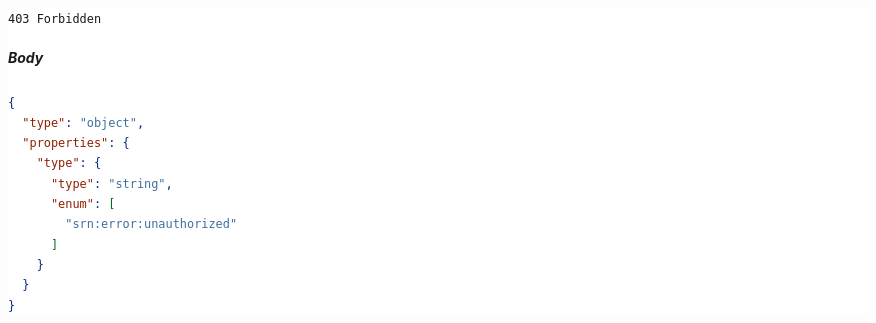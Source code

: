 ```
403 Forbidden
```

##### Body

```json
{
  "type": "object",
  "properties": {
    "type": {
      "type": "string",
      "enum": [
        "srn:error:unauthorized"
      ]
    }
  }
}
```
